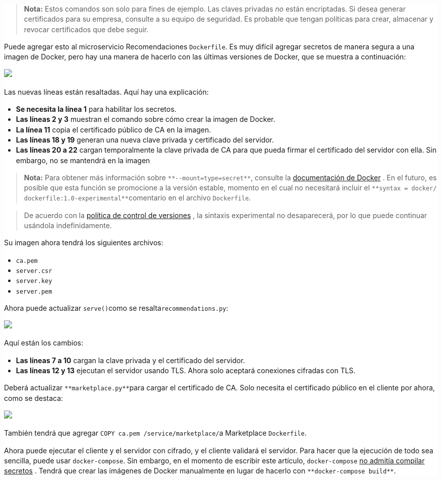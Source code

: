 > **Nota:** Estos comandos son solo para fines de ejemplo. Las claves privadas _no_ están encriptadas. Si desea generar certificados para su empresa, consulte a su equipo de seguridad. Es probable que tengan políticas para crear, almacenar y revocar certificados que debe seguir.

Puede agregar esto al microservicio Recomendaciones `Dockerfile`. Es muy difícil agregar secretos de manera segura a una imagen de Docker, pero hay una manera de hacerlo con las últimas versiones de Docker, que se muestra a continuación:

![](https://cdn-images-1.medium.com/max/800/1*d9ZhxQJDiCnMHG46IrDs-g.png)

Las nuevas líneas están resaltadas. Aquí hay una explicación:

*   **Se necesita la línea 1** para habilitar los secretos.
*   **Las líneas 2 y 3** muestran el comando sobre cómo crear la imagen de Docker.
*   **La línea 11** copia el certificado público de CA en la imagen.
*   **Las líneas 18 y 19** generan una nueva clave privada y certificado del servidor.
*   **Las líneas 20 a 22** cargan temporalmente la clave privada de CA para que pueda firmar el certificado del servidor con ella. Sin embargo, no se mantendrá en la imagen

> **Nota:** Para obtener más información sobre `**‑‑mount=type=secret**`, consulte la [documentación de Docker](https://docs.docker.com/develop/develop-images/build_enhancements/#new-docker-build-secret-information) . En el futuro, es posible que esta función se promocione a la versión estable, momento en el cual no necesitará incluir el `**syntax = docker/dockerfile:1.0-experimental**`comentario en el archivo `Dockerfile`.

> De acuerdo con la [política de control de versiones](https://github.com/moby/buildkit/issues/528) , la sintaxis experimental no desaparecerá, por lo que puede continuar usándola indefinidamente.

Su imagen ahora tendrá los siguientes archivos:

*   `ca.pem`
*   `server.csr`
*   `server.key`
*   `server.pem`

Ahora puede actualizar `serve()`como se resalta`recommendations.py`:

![](https://cdn-images-1.medium.com/max/800/1*EzhYAF6uT2pR8YFlTdwpMw.png)

Aquí están los cambios:

*   **Las líneas 7 a 10** cargan la clave privada y el certificado del servidor.
*   **Las líneas 12 y 13** ejecutan el servidor usando TLS. Ahora solo aceptará conexiones cifradas con TLS.

Deberá actualizar `**marketplace.py**`para cargar el certificado de CA. Solo necesita el certificado público en el cliente por ahora, como se destaca:

![](https://cdn-images-1.medium.com/max/800/1*CK2fvxhDzh_ySK7Ovtt2PQ.png)

También tendrá que agregar `COPY ca.pem /service/marketplace/`a Marketplace `Dockerfile`.

Ahora puede ejecutar el cliente y el servidor con cifrado, y el cliente validará el servidor. Para hacer que la ejecución de todo sea sencilla, puede usar `docker-compose`. Sin embargo, en el momento de escribir este artículo, `docker-compose` [no admitía compilar secretos](https://github.com/docker/compose/issues/6358) . Tendrá que crear las imágenes de Docker manualmente en lugar de hacerlo con `**docker-compose build**`.
